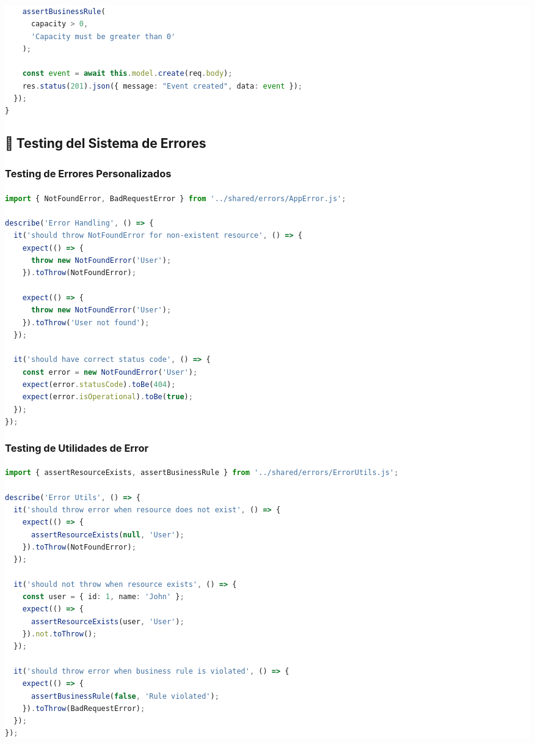 ```typescript
    assertBusinessRule(
      capacity > 0,
      'Capacity must be greater than 0'
    );
    
    const event = await this.model.create(req.body);
    res.status(201).json({ message: "Event created", data: event });
  });
}
```

## 🧪 Testing del Sistema de Errores

### **Testing de Errores Personalizados**

```typescript
import { NotFoundError, BadRequestError } from '../shared/errors/AppError.js';

describe('Error Handling', () => {
  it('should throw NotFoundError for non-existent resource', () => {
    expect(() => {
      throw new NotFoundError('User');
    }).toThrow(NotFoundError);
    
    expect(() => {
      throw new NotFoundError('User');
    }).toThrow('User not found');
  });

  it('should have correct status code', () => {
    const error = new NotFoundError('User');
    expect(error.statusCode).toBe(404);
    expect(error.isOperational).toBe(true);
  });
});
```

### **Testing de Utilidades de Error**

```typescript
import { assertResourceExists, assertBusinessRule } from '../shared/errors/ErrorUtils.js';

describe('Error Utils', () => {
  it('should throw error when resource does not exist', () => {
    expect(() => {
      assertResourceExists(null, 'User');
    }).toThrow(NotFoundError);
  });

  it('should not throw when resource exists', () => {
    const user = { id: 1, name: 'John' };
    expect(() => {
      assertResourceExists(user, 'User');
    }).not.toThrow();
  });

  it('should throw error when business rule is violated', () => {
    expect(() => {
      assertBusinessRule(false, 'Rule violated');
    }).toThrow(BadRequestError);
  });
});
```
